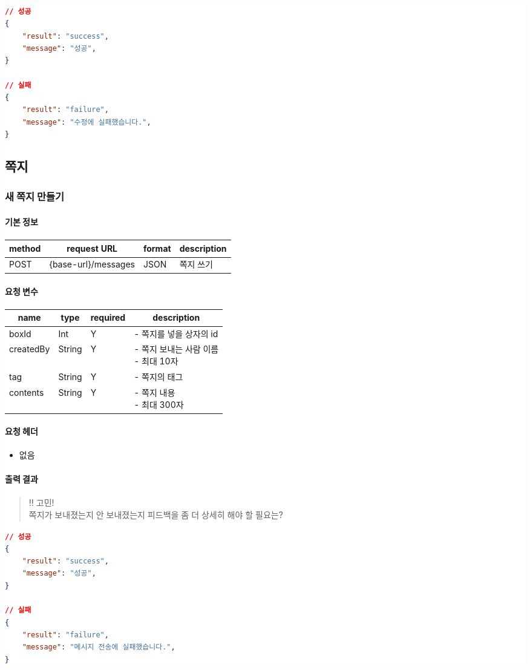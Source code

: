```json
// 성공
{
	"result": "success",
	"message": "성공",
}

// 실패
{
	"result": "failure",
	"message": "수정에 실패했습니다.",
}
```

## 쪽지

### 새 쪽지 만들기

#### 기본 정보
| method | request URL          | format | description |
|--------|----------------------|--------|-------------|
|POST    |{base-url}/messages | JSON   | 쪽지 쓰기   |

#### 요청 변수

| name | type | required | description |
|------|------|----------|-------------|
| boxId | Int | Y | - 쪽지를 넣을 상자의 id |
| createdBy | String | Y | - 쪽지 보내는 사람 이름 <br> - 최대 10자 |
| tag | String | Y | - 쪽지의 태그 |
| contents | String | Y | - 쪽지 내용 <br> - 최대 300자 |

#### 요청 헤더

- 없음

#### 출력 결과

> ‼️ 고민! <br>
> 쪽지가 보내졌는지 안 보내졌는지 피드백을 좀 더 상세히 해야 할 필요는?

```json
// 성공
{
	"result": "success",
	"message": "성공",
}

// 실패
{
	"result": "failure",
	"message": "메시지 전송에 실패했습니다.",
}
```

